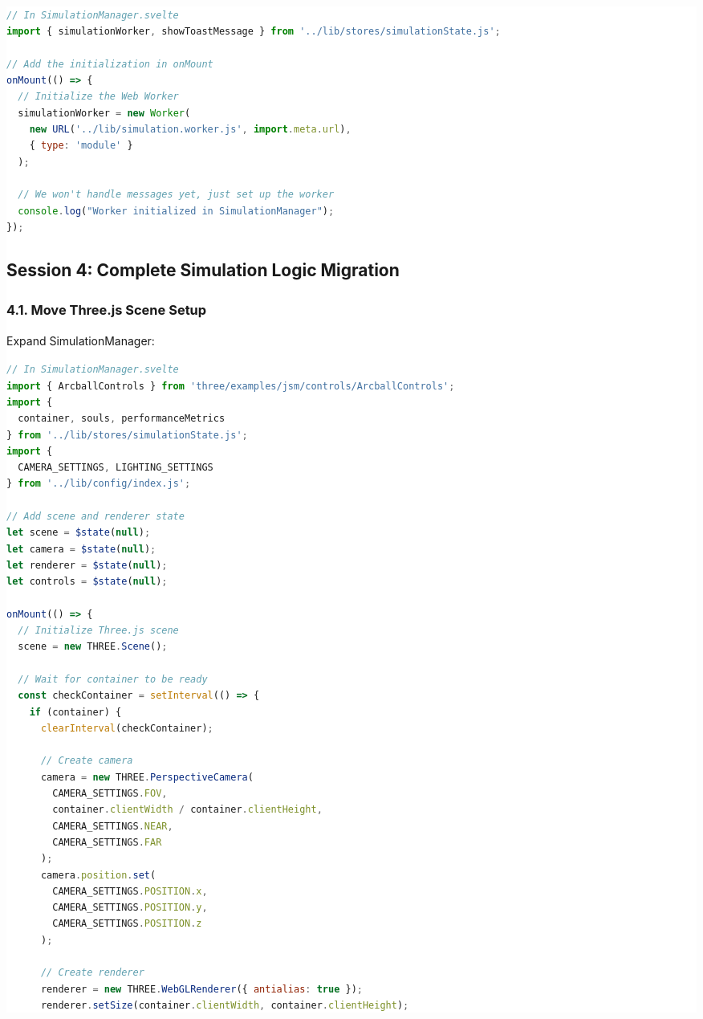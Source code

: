 ```javascript
// In SimulationManager.svelte
import { simulationWorker, showToastMessage } from '../lib/stores/simulationState.js';

// Add the initialization in onMount
onMount(() => {
  // Initialize the Web Worker
  simulationWorker = new Worker(
    new URL('../lib/simulation.worker.js', import.meta.url), 
    { type: 'module' }
  );
  
  // We won't handle messages yet, just set up the worker
  console.log("Worker initialized in SimulationManager");
});
```

## Session 4: Complete Simulation Logic Migration

### 4.1. Move Three.js Scene Setup

Expand SimulationManager:

```javascript
// In SimulationManager.svelte
import { ArcballControls } from 'three/examples/jsm/controls/ArcballControls';
import { 
  container, souls, performanceMetrics 
} from '../lib/stores/simulationState.js';
import { 
  CAMERA_SETTINGS, LIGHTING_SETTINGS 
} from '../lib/config/index.js';

// Add scene and renderer state
let scene = $state(null);
let camera = $state(null);
let renderer = $state(null);
let controls = $state(null);

onMount(() => {
  // Initialize Three.js scene
  scene = new THREE.Scene();
  
  // Wait for container to be ready
  const checkContainer = setInterval(() => {
    if (container) {
      clearInterval(checkContainer);
      
      // Create camera
      camera = new THREE.PerspectiveCamera(
        CAMERA_SETTINGS.FOV,
        container.clientWidth / container.clientHeight,
        CAMERA_SETTINGS.NEAR,
        CAMERA_SETTINGS.FAR
      );
      camera.position.set(
        CAMERA_SETTINGS.POSITION.x,
        CAMERA_SETTINGS.POSITION.y,
        CAMERA_SETTINGS.POSITION.z
      );
      
      // Create renderer
      renderer = new THREE.WebGLRenderer({ antialias: true });
      renderer.setSize(container.clientWidth, container.clientHeight);
```